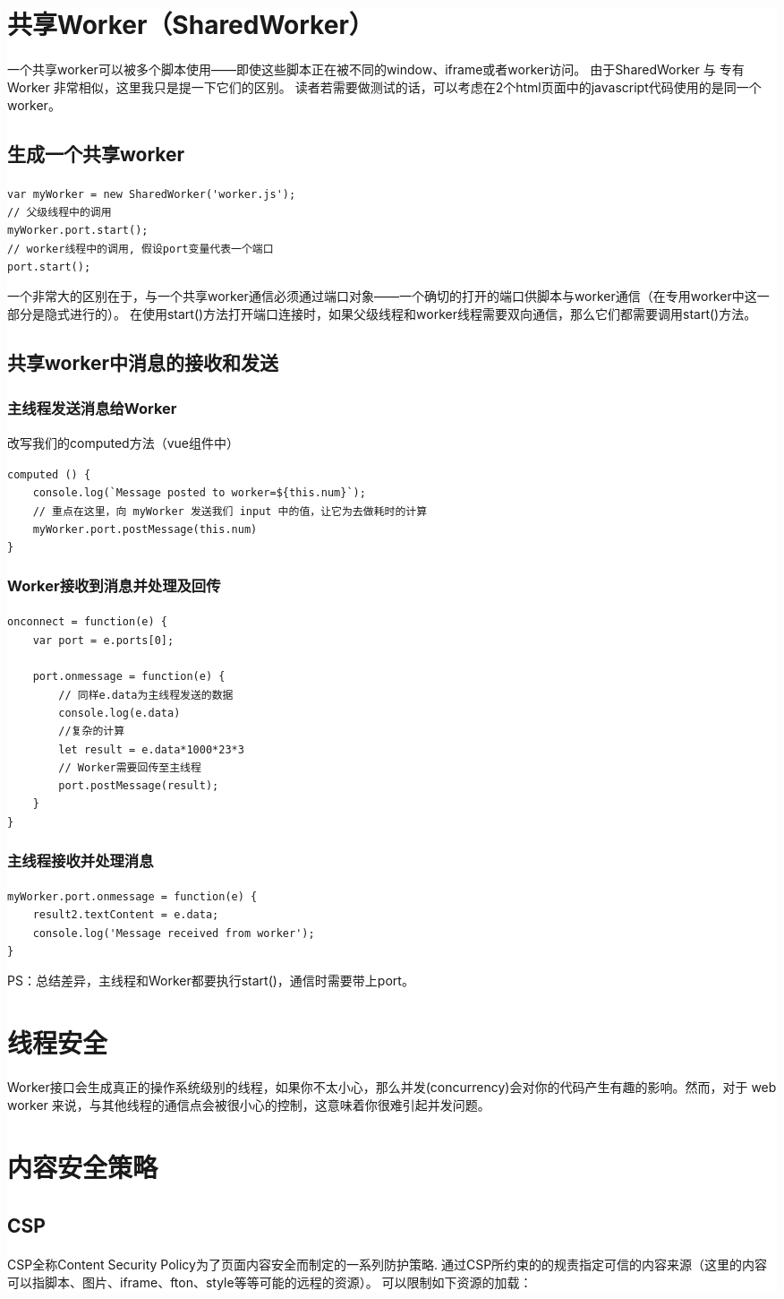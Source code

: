 #	共享Worker（SharedWorker）
一个共享worker可以被多个脚本使用——即使这些脚本正在被不同的window、iframe或者worker访问。
由于SharedWorker 与 专有Worker 非常相似，这里我只是提一下它们的区别。
读者若需要做测试的话，可以考虑在2个html页面中的javascript代码使用的是同一个worker。
##	生成一个共享worker
```
var myWorker = new SharedWorker('worker.js');
// 父级线程中的调用
myWorker.port.start();
// worker线程中的调用, 假设port变量代表一个端口  
port.start(); 
```
一个非常大的区别在于，与一个共享worker通信必须通过端口对象——一个确切的打开的端口供脚本与worker通信（在专用worker中这一部分是隐式进行的）。
在使用start()方法打开端口连接时，如果父级线程和worker线程需要双向通信，那么它们都需要调用start()方法。
##	共享worker中消息的接收和发送
###	主线程发送消息给Worker
改写我们的computed方法（vue组件中）
```
computed () {
	console.log(`Message posted to worker=${this.num}`);
	// 重点在这里，向 myWorker 发送我们 input 中的值，让它为去做耗时的计算
	myWorker.port.postMessage(this.num)
}
```
###	Worker接收到消息并处理及回传
```
onconnect = function(e) {
	var port = e.ports[0];

	port.onmessage = function(e) {
		// 同样e.data为主线程发送的数据
		console.log(e.data)
		//复杂的计算
		let result = e.data*1000*23*3
		// Worker需要回传至主线程
		port.postMessage(result);
	}
}
```
###	主线程接收并处理消息
```
myWorker.port.onmessage = function(e) {
	result2.textContent = e.data;
	console.log('Message received from worker');
}
```
PS：总结差异，主线程和Worker都要执行start()，通信时需要带上port。
#	线程安全
Worker接口会生成真正的操作系统级别的线程，如果你不太小心，那么并发(concurrency)会对你的代码产生有趣的影响。然而，对于 web worker 来说，与其他线程的通信点会被很小心的控制，这意味着你很难引起并发问题。
#	内容安全策略
##	CSP
CSP全称Content Security Policy为了页面内容安全而制定的一系列防护策略. 通过CSP所约束的的规责指定可信的内容来源（这里的内容可以指脚本、图片、iframe、fton、style等等可能的远程的资源）。
可以限制如下资源的加载：